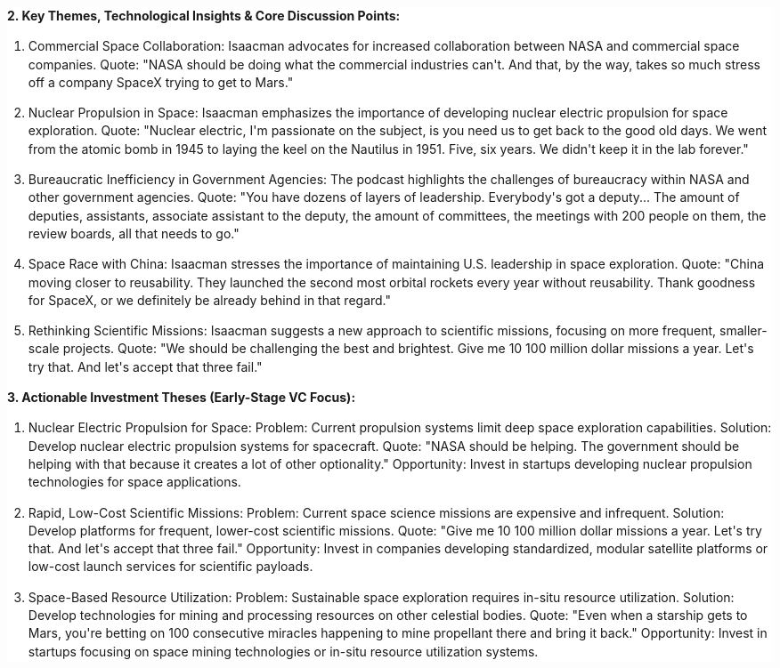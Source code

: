 **2. Key Themes, Technological Insights & Core Discussion Points:**

1. Commercial Space Collaboration:
   Isaacman advocates for increased collaboration between NASA and commercial space companies. 
   Quote: "NASA should be doing what the commercial industries can't. And that, by the way, takes so much stress off a company SpaceX trying to get to Mars."

2. Nuclear Propulsion in Space:
   Isaacman emphasizes the importance of developing nuclear electric propulsion for space exploration.
   Quote: "Nuclear electric, I'm passionate on the subject, is you need us to get back to the good old days. We went from the atomic bomb in 1945 to laying the keel on the Nautilus in 1951. Five, six years. We didn't keep it in the lab forever."

3. Bureaucratic Inefficiency in Government Agencies:
   The podcast highlights the challenges of bureaucracy within NASA and other government agencies.
   Quote: "You have dozens of layers of leadership. Everybody's got a deputy... The amount of deputies, assistants, associate assistant to the deputy, the amount of committees, the meetings with 200 people on them, the review boards, all that needs to go."

4. Space Race with China:
   Isaacman stresses the importance of maintaining U.S. leadership in space exploration.
   Quote: "China moving closer to reusability. They launched the second most orbital rockets every year without reusability. Thank goodness for SpaceX, or we definitely be already behind in that regard."

5. Rethinking Scientific Missions:
   Isaacman suggests a new approach to scientific missions, focusing on more frequent, smaller-scale projects.
   Quote: "We should be challenging the best and brightest. Give me 10 100 million dollar missions a year. Let's try that. And let's accept that three fail."

**3. Actionable Investment Theses (Early-Stage VC Focus):**

1. Nuclear Electric Propulsion for Space:
   Problem: Current propulsion systems limit deep space exploration capabilities.
   Solution: Develop nuclear electric propulsion systems for spacecraft.
   Quote: "NASA should be helping. The government should be helping with that because it creates a lot of other optionality."
   Opportunity: Invest in startups developing nuclear propulsion technologies for space applications.

2. Rapid, Low-Cost Scientific Missions:
   Problem: Current space science missions are expensive and infrequent.
   Solution: Develop platforms for frequent, lower-cost scientific missions.
   Quote: "Give me 10 100 million dollar missions a year. Let's try that. And let's accept that three fail."
   Opportunity: Invest in companies developing standardized, modular satellite platforms or low-cost launch services for scientific payloads.

3. Space-Based Resource Utilization:
   Problem: Sustainable space exploration requires in-situ resource utilization.
   Solution: Develop technologies for mining and processing resources on other celestial bodies.
   Quote: "Even when a starship gets to Mars, you're betting on 100 consecutive miracles happening to mine propellant there and bring it back."
   Opportunity: Invest in startups focusing on space mining technologies or in-situ resource utilization systems.
